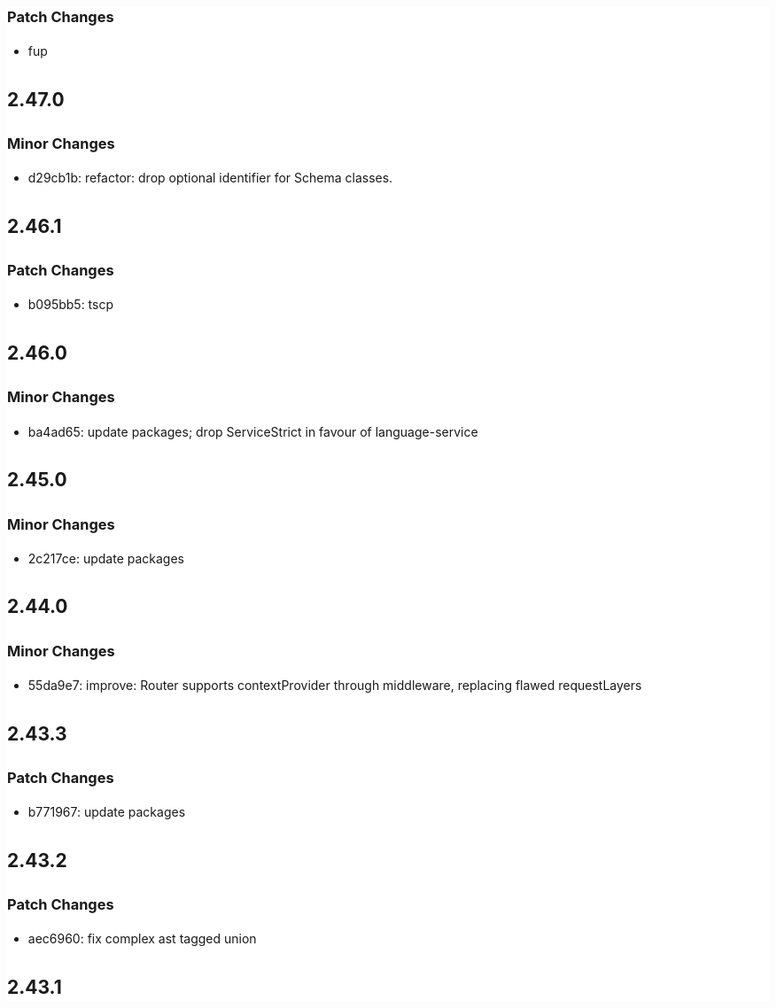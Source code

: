 ### Patch Changes

- fup

## 2.47.0

### Minor Changes

- d29cb1b: refactor: drop optional identifier for Schema classes.

## 2.46.1

### Patch Changes

- b095bb5: tscp

## 2.46.0

### Minor Changes

- ba4ad65: update packages; drop ServiceStrict in favour of language-service

## 2.45.0

### Minor Changes

- 2c217ce: update packages

## 2.44.0

### Minor Changes

- 55da9e7: improve: Router supports contextProvider through middleware, replacing flawed requestLayers

## 2.43.3

### Patch Changes

- b771967: update packages

## 2.43.2

### Patch Changes

- aec6960: fix complex ast tagged union

## 2.43.1
